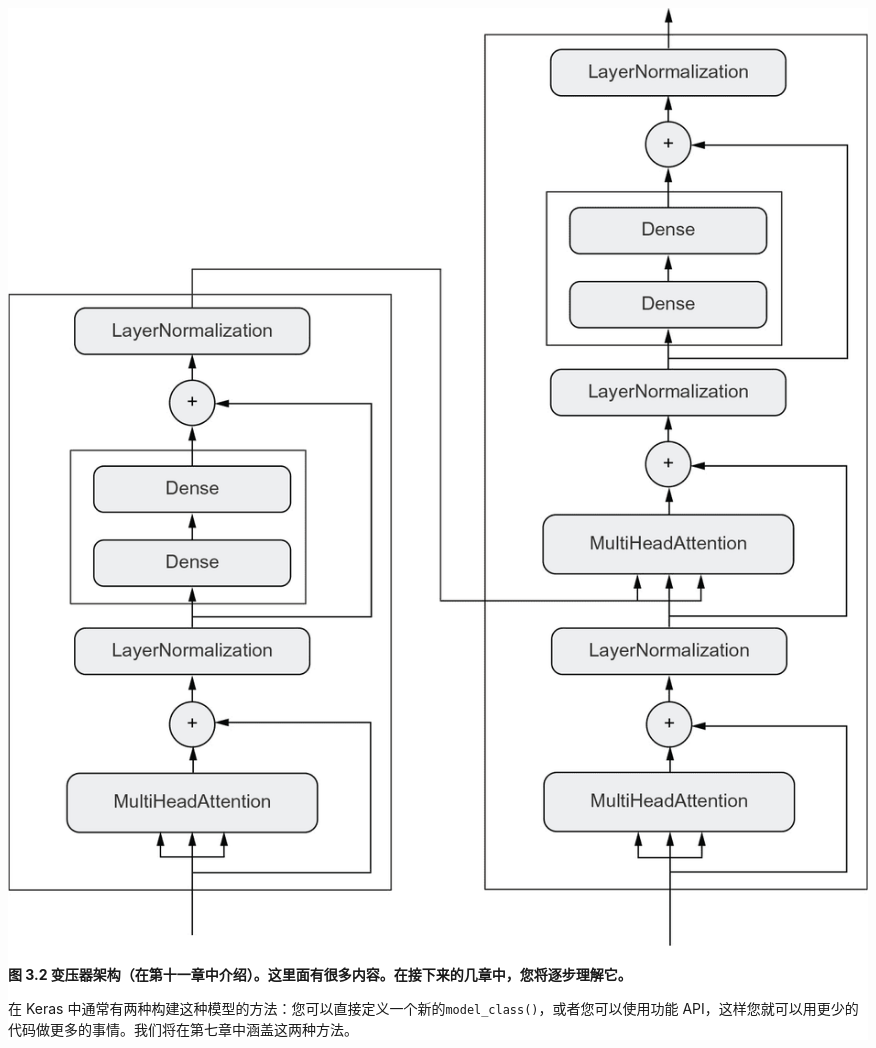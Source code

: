 ![图像](img/f0094-01.jpg)

**图 3.2 变压器架构（在第十一章中介绍）。这里面有很多内容。在接下来的几章中，您将逐步理解它。**

在 Keras 中通常有两种构建这种模型的方法：您可以直接定义一个新的`model_class()`，或者您可以使用功能 API，这样您就可以用更少的代码做更多的事情。我们将在第七章中涵盖这两种方法。

